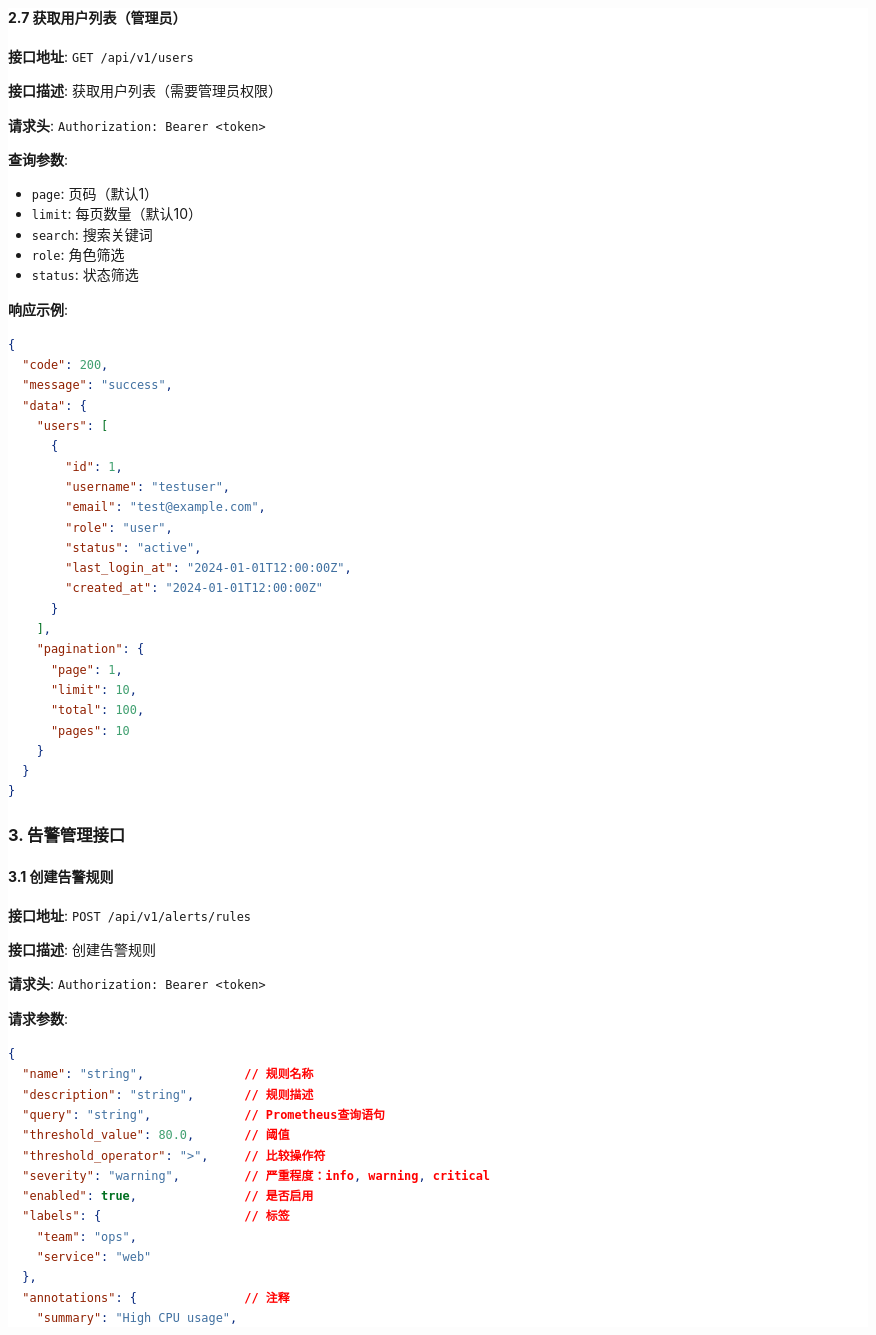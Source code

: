 #### 2.7 获取用户列表（管理员）

**接口地址**: `GET /api/v1/users`

**接口描述**: 获取用户列表（需要管理员权限）

**请求头**: `Authorization: Bearer <token>`

**查询参数**:
- `page`: 页码（默认1）
- `limit`: 每页数量（默认10）
- `search`: 搜索关键词
- `role`: 角色筛选
- `status`: 状态筛选

**响应示例**:
```json
{
  "code": 200,
  "message": "success",
  "data": {
    "users": [
      {
        "id": 1,
        "username": "testuser",
        "email": "test@example.com",
        "role": "user",
        "status": "active",
        "last_login_at": "2024-01-01T12:00:00Z",
        "created_at": "2024-01-01T12:00:00Z"
      }
    ],
    "pagination": {
      "page": 1,
      "limit": 10,
      "total": 100,
      "pages": 10
    }
  }
}
```

### 3. 告警管理接口

#### 3.1 创建告警规则

**接口地址**: `POST /api/v1/alerts/rules`

**接口描述**: 创建告警规则

**请求头**: `Authorization: Bearer <token>`

**请求参数**:
```json
{
  "name": "string",              // 规则名称
  "description": "string",       // 规则描述
  "query": "string",             // Prometheus查询语句
  "threshold_value": 80.0,       // 阈值
  "threshold_operator": ">",     // 比较操作符
  "severity": "warning",         // 严重程度：info, warning, critical
  "enabled": true,               // 是否启用
  "labels": {                    // 标签
    "team": "ops",
    "service": "web"
  },
  "annotations": {               // 注释
    "summary": "High CPU usage",
```